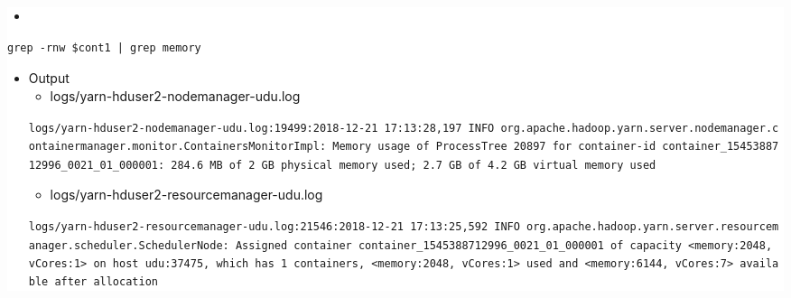 +
~~~
grep -rnw $cont1 | grep memory
~~~
+ Output
    + logs/yarn-hduser2-nodemanager-udu.log
    ~~~
    logs/yarn-hduser2-nodemanager-udu.log:19499:2018-12-21 17:13:28,197 INFO org.apache.hadoop.yarn.server.nodemanager.containermanager.monitor.ContainersMonitorImpl: Memory usage of ProcessTree 20897 for container-id container_1545388712996_0021_01_000001: 284.6 MB of 2 GB physical memory used; 2.7 GB of 4.2 GB virtual memory used
    ~~~
    + logs/yarn-hduser2-resourcemanager-udu.log
    ~~~
    logs/yarn-hduser2-resourcemanager-udu.log:21546:2018-12-21 17:13:25,592 INFO org.apache.hadoop.yarn.server.resourcemanager.scheduler.SchedulerNode: Assigned container container_1545388712996_0021_01_000001 of capacity <memory:2048, vCores:1> on host udu:37475, which has 1 containers, <memory:2048, vCores:1> used and <memory:6144, vCores:7> available after allocation
    ~~~
